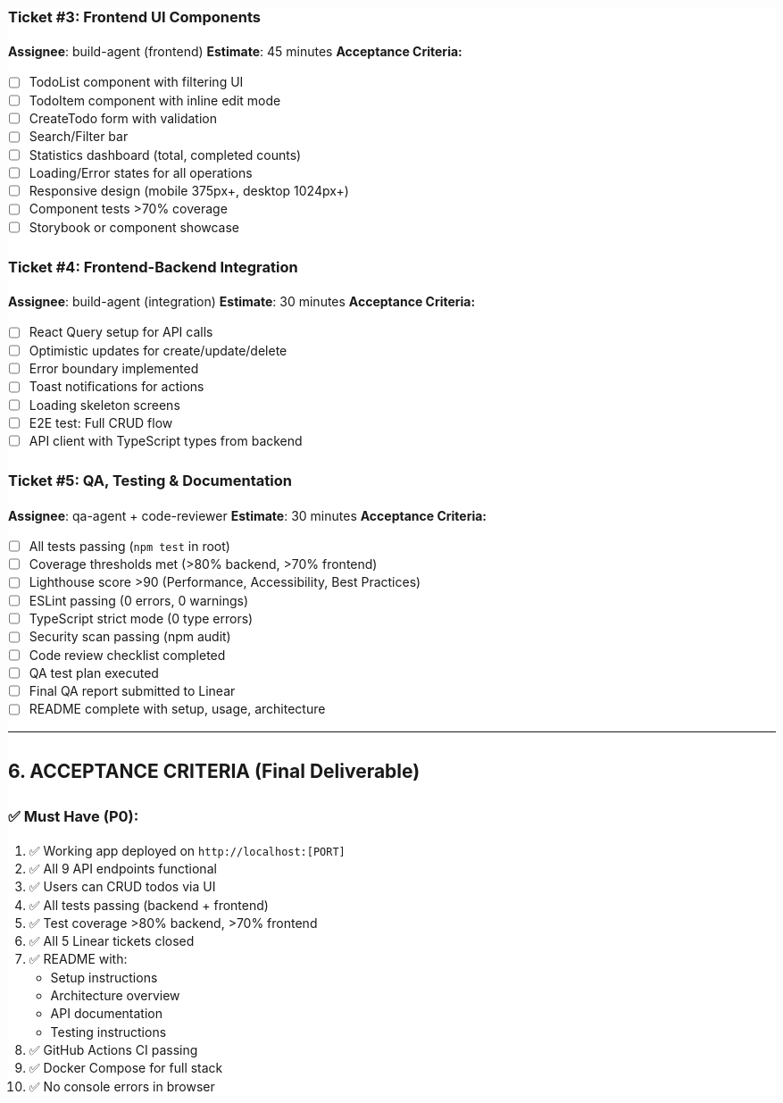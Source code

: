 ### Ticket #3: Frontend UI Components
**Assignee**: build-agent (frontend)
**Estimate**: 45 minutes
**Acceptance Criteria:**
- [ ] TodoList component with filtering UI
- [ ] TodoItem component with inline edit mode
- [ ] CreateTodo form with validation
- [ ] Search/Filter bar
- [ ] Statistics dashboard (total, completed counts)
- [ ] Loading/Error states for all operations
- [ ] Responsive design (mobile 375px+, desktop 1024px+)
- [ ] Component tests >70% coverage
- [ ] Storybook or component showcase

### Ticket #4: Frontend-Backend Integration
**Assignee**: build-agent (integration)
**Estimate**: 30 minutes
**Acceptance Criteria:**
- [ ] React Query setup for API calls
- [ ] Optimistic updates for create/update/delete
- [ ] Error boundary implemented
- [ ] Toast notifications for actions
- [ ] Loading skeleton screens
- [ ] E2E test: Full CRUD flow
- [ ] API client with TypeScript types from backend

### Ticket #5: QA, Testing & Documentation
**Assignee**: qa-agent + code-reviewer
**Estimate**: 30 minutes
**Acceptance Criteria:**
- [ ] All tests passing (`npm test` in root)
- [ ] Coverage thresholds met (>80% backend, >70% frontend)
- [ ] Lighthouse score >90 (Performance, Accessibility, Best Practices)
- [ ] ESLint passing (0 errors, 0 warnings)
- [ ] TypeScript strict mode (0 type errors)
- [ ] Security scan passing (npm audit)
- [ ] Code review checklist completed
- [ ] QA test plan executed
- [ ] Final QA report submitted to Linear
- [ ] README complete with setup, usage, architecture

---

## 6. ACCEPTANCE CRITERIA (Final Deliverable)

### ✅ Must Have (P0):
1. ✅ Working app deployed on `http://localhost:[PORT]`
2. ✅ All 9 API endpoints functional
3. ✅ Users can CRUD todos via UI
4. ✅ All tests passing (backend + frontend)
5. ✅ Test coverage >80% backend, >70% frontend
6. ✅ All 5 Linear tickets closed
7. ✅ README with:
   - Setup instructions
   - Architecture overview
   - API documentation
   - Testing instructions
8. ✅ GitHub Actions CI passing
9. ✅ Docker Compose for full stack
10. ✅ No console errors in browser

